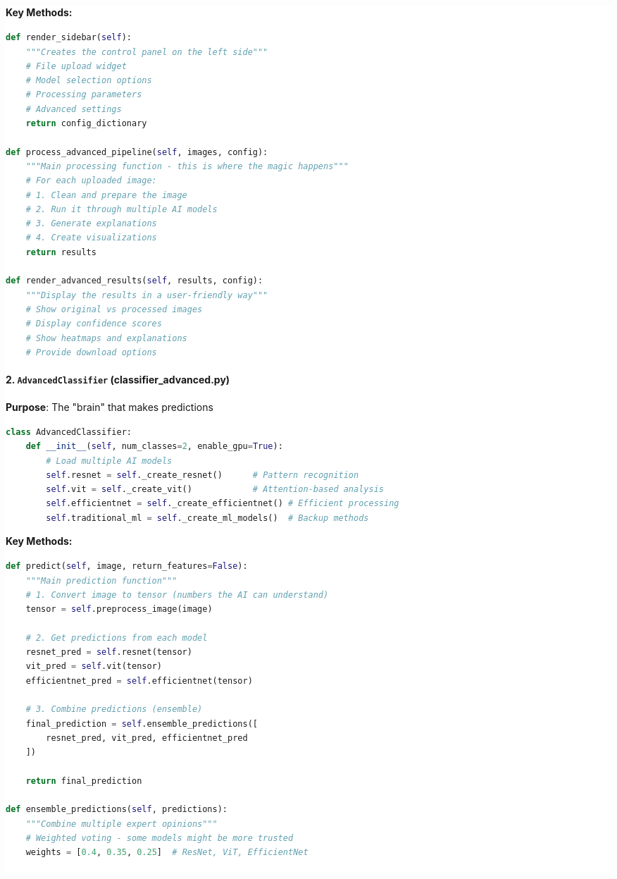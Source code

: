 **Key Methods:**

```python
def render_sidebar(self):
    """Creates the control panel on the left side"""
    # File upload widget
    # Model selection options  
    # Processing parameters
    # Advanced settings
    return config_dictionary

def process_advanced_pipeline(self, images, config):
    """Main processing function - this is where the magic happens"""
    # For each uploaded image:
    # 1. Clean and prepare the image
    # 2. Run it through multiple AI models
    # 3. Generate explanations
    # 4. Create visualizations
    return results

def render_advanced_results(self, results, config):
    """Display the results in a user-friendly way"""
    # Show original vs processed images
    # Display confidence scores
    # Show heatmaps and explanations
    # Provide download options
```

#### 2. `AdvancedClassifier` (classifier_advanced.py)

**Purpose**: The "brain" that makes predictions

```python
class AdvancedClassifier:
    def __init__(self, num_classes=2, enable_gpu=True):
        # Load multiple AI models
        self.resnet = self._create_resnet()      # Pattern recognition
        self.vit = self._create_vit()            # Attention-based analysis  
        self.efficientnet = self._create_efficientnet() # Efficient processing
        self.traditional_ml = self._create_ml_models()  # Backup methods
```

**Key Methods:**

```python
def predict(self, image, return_features=False):
    """Main prediction function"""
    # 1. Convert image to tensor (numbers the AI can understand)
    tensor = self.preprocess_image(image)
    
    # 2. Get predictions from each model
    resnet_pred = self.resnet(tensor)
    vit_pred = self.vit(tensor)
    efficientnet_pred = self.efficientnet(tensor)
    
    # 3. Combine predictions (ensemble)
    final_prediction = self.ensemble_predictions([
        resnet_pred, vit_pred, efficientnet_pred
    ])
    
    return final_prediction

def ensemble_predictions(self, predictions):
    """Combine multiple expert opinions"""
    # Weighted voting - some models might be more trusted
    weights = [0.4, 0.35, 0.25]  # ResNet, ViT, EfficientNet
    
```
